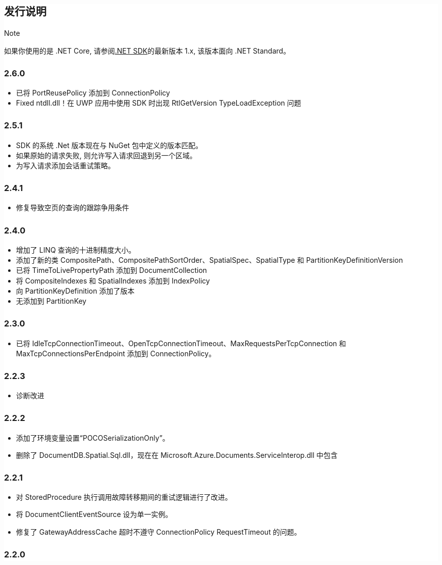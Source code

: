 ## <a name="release-notes"></a>发行说明

> [!NOTE]
> 如果你使用的是 .NET Core, 请参阅[.NET SDK](sql-api-sdk-dotnet-standard.md)的最新版本 1.x, 该版本面向 .NET Standard。 

### <a name="a-name260260"></a><a name="2.6.0"/>2.6.0

* 已将 PortReusePolicy 添加到 ConnectionPolicy
* Fixed ntdll.dll！在 UWP 应用中使用 SDK 时出现 RtlGetVersion TypeLoadException 问题

### <a name="a-name251251"></a><a name="2.5.1"/>2.5.1

* SDK 的系统 .Net 版本现在与 NuGet 包中定义的版本匹配。
* 如果原始的请求失败, 则允许写入请求回退到另一个区域。
* 为写入请求添加会话重试策略。

### <a name="a-name241241"></a><a name="2.4.1"/>2.4.1

* 修复导致空页的查询的跟踪争用条件

### <a name="a-name240240"></a><a name="2.4.0"/>2.4.0

* 增加了 LINQ 查询的十进制精度大小。
* 添加了新的类 CompositePath、CompositePathSortOrder、SpatialSpec、SpatialType 和 PartitionKeyDefinitionVersion
* 已将 TimeToLivePropertyPath 添加到 DocumentCollection
* 将 CompositeIndexes 和 SpatialIndexes 添加到 IndexPolicy
* 向 PartitionKeyDefinition 添加了版本
* 无添加到 PartitionKey

### <a name="a-name230230"></a><a name="2.3.0"/>2.3.0

 * 已将 IdleTcpConnectionTimeout、OpenTcpConnectionTimeout、MaxRequestsPerTcpConnection 和 MaxTcpConnectionsPerEndpoint 添加到 ConnectionPolicy。
 
### <a name="a-name223223"></a><a name="2.2.3"/>2.2.3

* 诊断改进

### <a name="a-name222222"></a><a name="2.2.2"/>2.2.2

* 添加了环境变量设置“POCOSerializationOnly”。

* 删除了 DocumentDB.Spatial.Sql.dll，现在在 Microsoft.Azure.Documents.ServiceInterop.dll 中包含

### <a name="a-name221221"></a><a name="2.2.1"/>2.2.1

* 对 StoredProcedure 执行调用故障转移期间的重试逻辑进行了改进。

* 将 DocumentClientEventSource 设为单一实例。 

* 修复了 GatewayAddressCache 超时不遵守 ConnectionPolicy RequestTimeout 的问题。

### <a name="a-name220220"></a><a name="2.2.0"/>2.2.0
